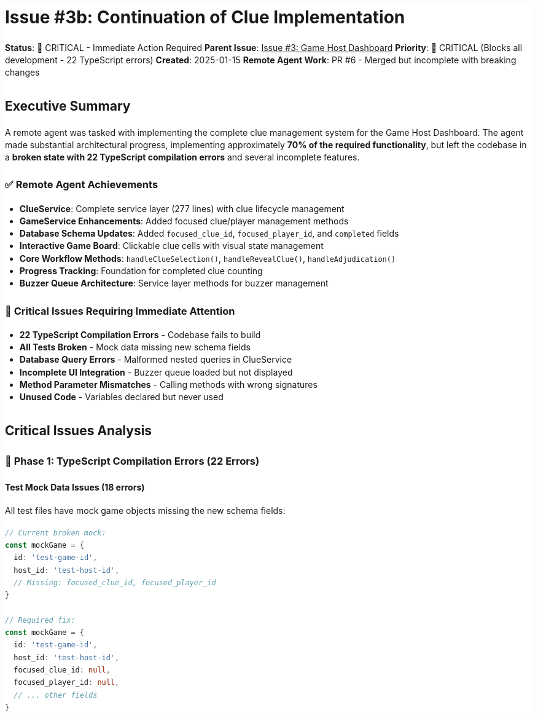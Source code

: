 # Issue #3b: Continuation of Clue Implementation

**Status**: 🔴 CRITICAL - Immediate Action Required
**Parent Issue**: [Issue #3: Game Host Dashboard](./3.%20Game%20Host%20Dashboard.md)
**Priority**: 🔴 CRITICAL (Blocks all development - 22 TypeScript errors)
**Created**: 2025-01-15
**Remote Agent Work**: PR #6 - Merged but incomplete with breaking changes

## Executive Summary

A remote agent was tasked with implementing the complete clue management system for the Game Host Dashboard. The agent made substantial architectural progress, implementing approximately **70% of the required functionality**, but left the codebase in a **broken state with 22 TypeScript compilation errors** and several incomplete features.

### ✅ **Remote Agent Achievements**
- **ClueService**: Complete service layer (277 lines) with clue lifecycle management
- **GameService Enhancements**: Added focused clue/player management methods
- **Database Schema Updates**: Added `focused_clue_id`, `focused_player_id`, and `completed` fields
- **Interactive Game Board**: Clickable clue cells with visual state management
- **Core Workflow Methods**: `handleClueSelection()`, `handleRevealClue()`, `handleAdjudication()`
- **Progress Tracking**: Foundation for completed clue counting
- **Buzzer Queue Architecture**: Service layer methods for buzzer management

### 🔴 **Critical Issues Requiring Immediate Attention**
- **22 TypeScript Compilation Errors** - Codebase fails to build
- **All Tests Broken** - Mock data missing new schema fields
- **Database Query Errors** - Malformed nested queries in ClueService
- **Incomplete UI Integration** - Buzzer queue loaded but not displayed
- **Method Parameter Mismatches** - Calling methods with wrong signatures
- **Unused Code** - Variables declared but never used

## Critical Issues Analysis

### 🔴 **Phase 1: TypeScript Compilation Errors (22 Errors)**

#### **Test Mock Data Issues (18 errors)**
All test files have mock game objects missing the new schema fields:
```typescript
// Current broken mock:
const mockGame = {
  id: 'test-game-id',
  host_id: 'test-host-id',
  // Missing: focused_clue_id, focused_player_id
}

// Required fix:
const mockGame = {
  id: 'test-game-id',
  host_id: 'test-host-id',
  focused_clue_id: null,
  focused_player_id: null,
  // ... other fields
}
```

